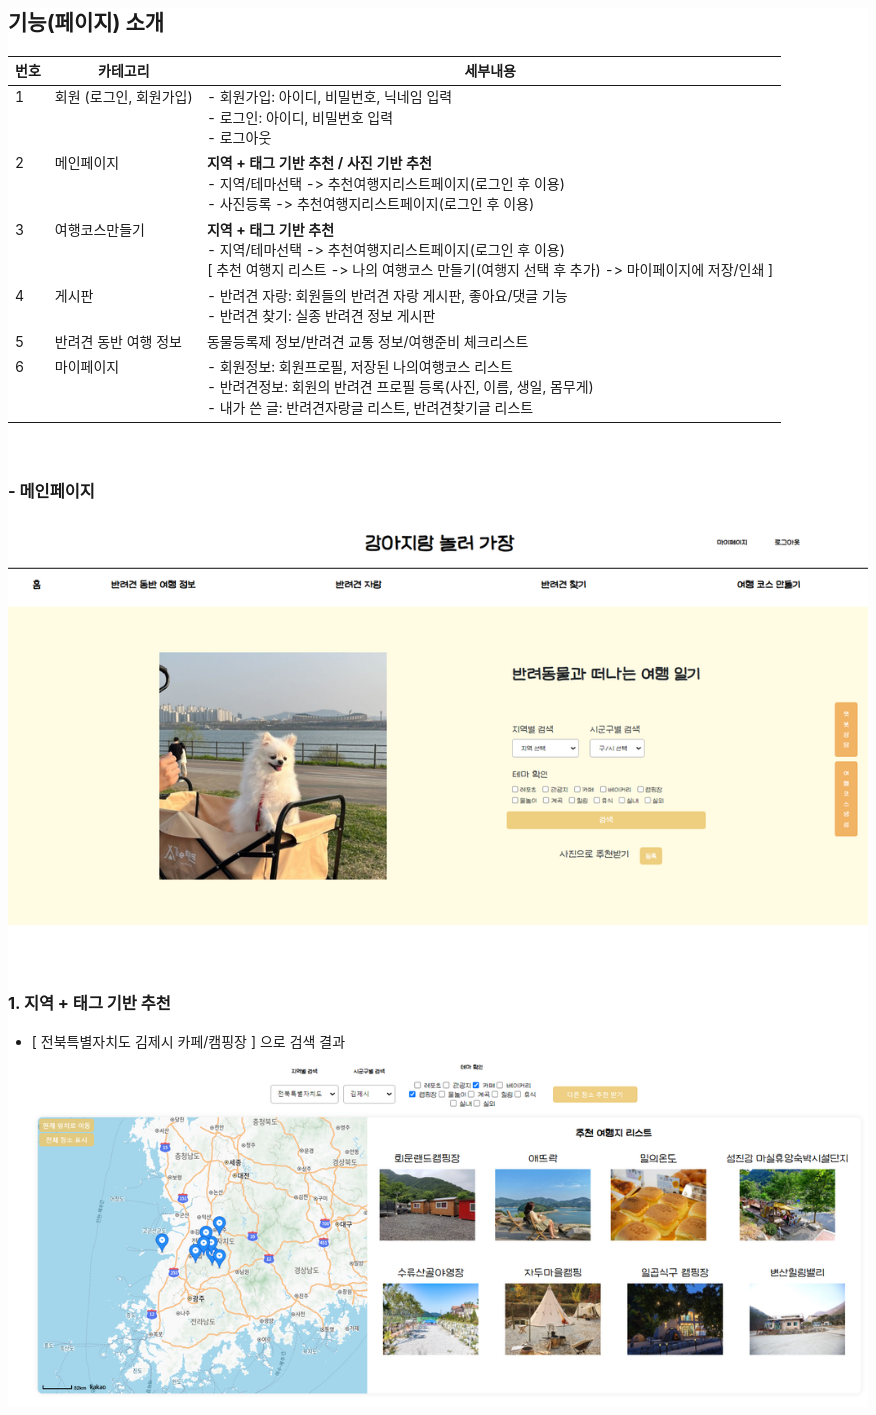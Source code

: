 <h2>기능(페이지) 소개</h2>

| 번호 | 카테고리 | 세부내용 |
|------|----------|----------|
| 1    | 회원 (로그인, 회원가입)  | - 회원가입: 아이디, 비밀번호, 닉네임 입력<br>- 로그인: 아이디, 비밀번호 입력<br>- 로그아웃                                                                 |
| 2    | 메인페이지             | <b>지역 + 태그 기반 추천 / 사진 기반 추천</b><br>- 지역/테마선택 -> 추천여행지리스트페이지(로그인 후 이용)<br>- 사진등록 -> 추천여행지리스트페이지(로그인 후 이용) |
| 3    | 여행코스만들기    | <b>지역 + 태그 기반 추천</b><br>- 지역/테마선택 -> 추천여행지리스트페이지(로그인 후 이용)<br>[ 추천 여행지 리스트 -> 나의 여행코스 만들기(여행지 선택 후 추가) -> 마이페이지에 저장/인쇄 ]    |
| 4    | 게시판                   | - 반려견 자랑: 회원들의 반려견 자랑 게시판, 좋아요/댓글 기능<br>- 반려견 찾기: 실종 반려견 정보 게시판 |
| 5    | 반려견 동반 여행 정보     | 동물등록제 정보/반려견 교통 정보/여행준비 체크리스트                                                                                               |
| 6    | 마이페이지               | - 회원정보: 회원프로필, 저장된 나의여행코스 리스트<br>- 반려견정보: 회원의 반려견 프로필 등록(사진, 이름, 생일, 몸무게)<br>- 내가 쓴 글: 반려견자랑글 리스트, 반려견찾기글 리스트  |

<br>

<h3>- 메인페이지</h3>

![mainpage](./src/main/resources/static/data/mainpage.png)

<br>

<h3>1. 지역 + 태그 기반 추천</h3>

- [ 전북특별자치도 김제시 카페/캠핑장 ] 으로 검색 결과
![recPlan](./src/main/resources/static/data/recplan1.png)
